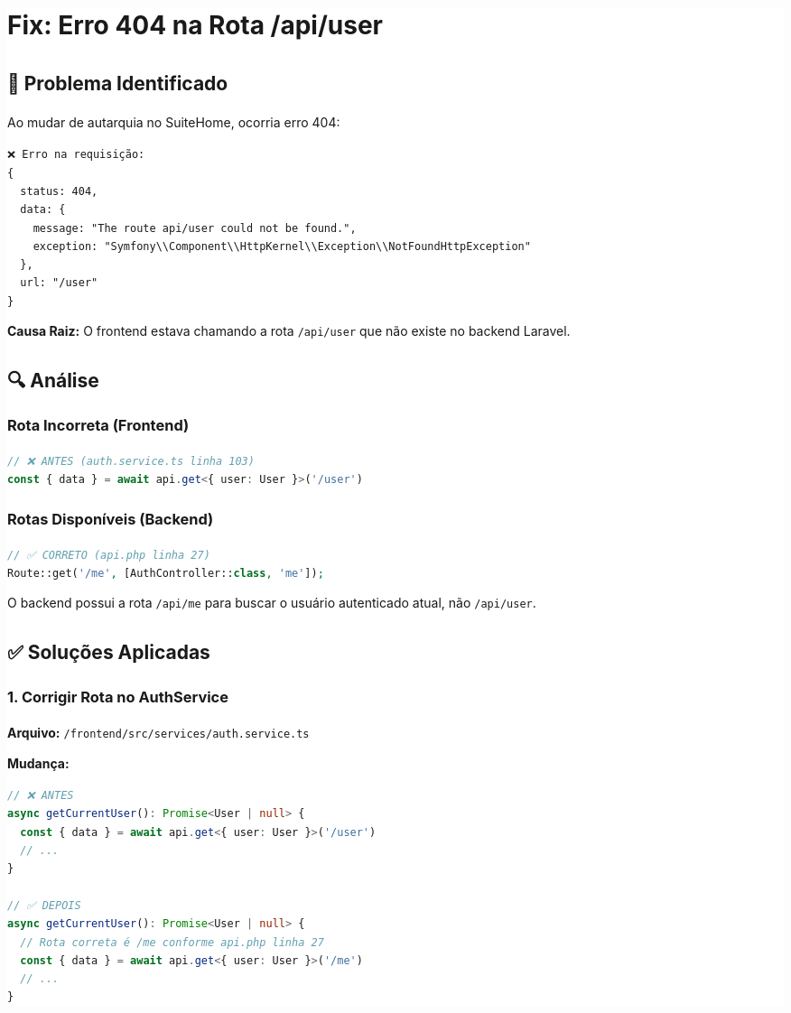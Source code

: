 # Fix: Erro 404 na Rota /api/user

## 🐛 Problema Identificado

Ao mudar de autarquia no SuiteHome, ocorria erro 404:

```
❌ Erro na requisição:
{
  status: 404,
  data: {
    message: "The route api/user could not be found.",
    exception: "Symfony\\Component\\HttpKernel\\Exception\\NotFoundHttpException"
  },
  url: "/user"
}
```

**Causa Raiz:** O frontend estava chamando a rota `/api/user` que não existe no backend Laravel.

## 🔍 Análise

### Rota Incorreta (Frontend)
```typescript
// ❌ ANTES (auth.service.ts linha 103)
const { data } = await api.get<{ user: User }>('/user')
```

### Rotas Disponíveis (Backend)
```php
// ✅ CORRETO (api.php linha 27)
Route::get('/me', [AuthController::class, 'me']);
```

O backend possui a rota `/api/me` para buscar o usuário autenticado atual, não `/api/user`.

## ✅ Soluções Aplicadas

### 1. Corrigir Rota no AuthService

**Arquivo:** `/frontend/src/services/auth.service.ts`

**Mudança:**
```typescript
// ❌ ANTES
async getCurrentUser(): Promise<User | null> {
  const { data } = await api.get<{ user: User }>('/user')
  // ...
}

// ✅ DEPOIS
async getCurrentUser(): Promise<User | null> {
  // Rota correta é /me conforme api.php linha 27
  const { data } = await api.get<{ user: User }>('/me')
  // ...
}
```
